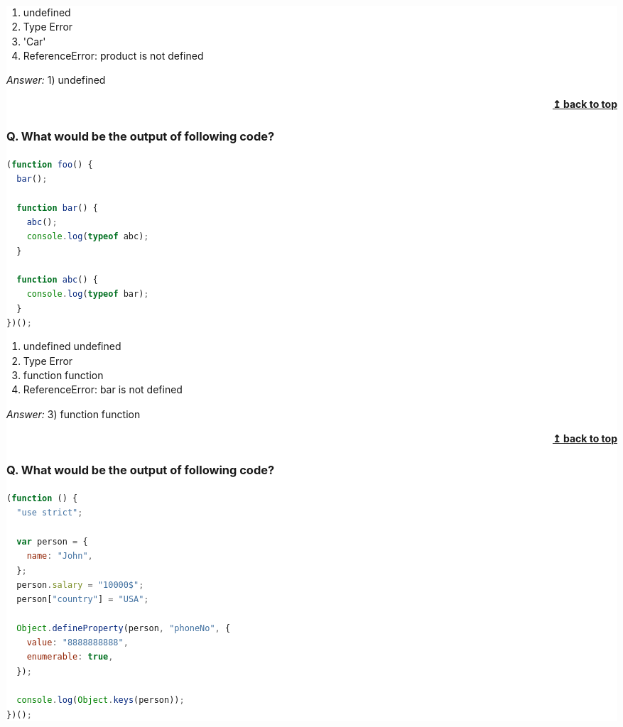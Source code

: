 1.  undefined
2.  Type Error
3.  'Car'
4.  ReferenceError: product is not defined

_Answer:_ 1) undefined

<div align="right">
    <b><a href="#">↥ back to top</a></b>
</div>

### Q. What would be the output of following code?

```javascript
(function foo() {
  bar();

  function bar() {
    abc();
    console.log(typeof abc);
  }

  function abc() {
    console.log(typeof bar);
  }
})();
```

1.  undefined undefined
2.  Type Error
3.  function function
4.  ReferenceError: bar is not defined

_Answer:_ 3) function function

<div align="right">
    <b><a href="#">↥ back to top</a></b>
</div>

### Q. What would be the output of following code?

```javascript
(function () {
  "use strict";

  var person = {
    name: "John",
  };
  person.salary = "10000$";
  person["country"] = "USA";

  Object.defineProperty(person, "phoneNo", {
    value: "8888888888",
    enumerable: true,
  });

  console.log(Object.keys(person));
})();
```
